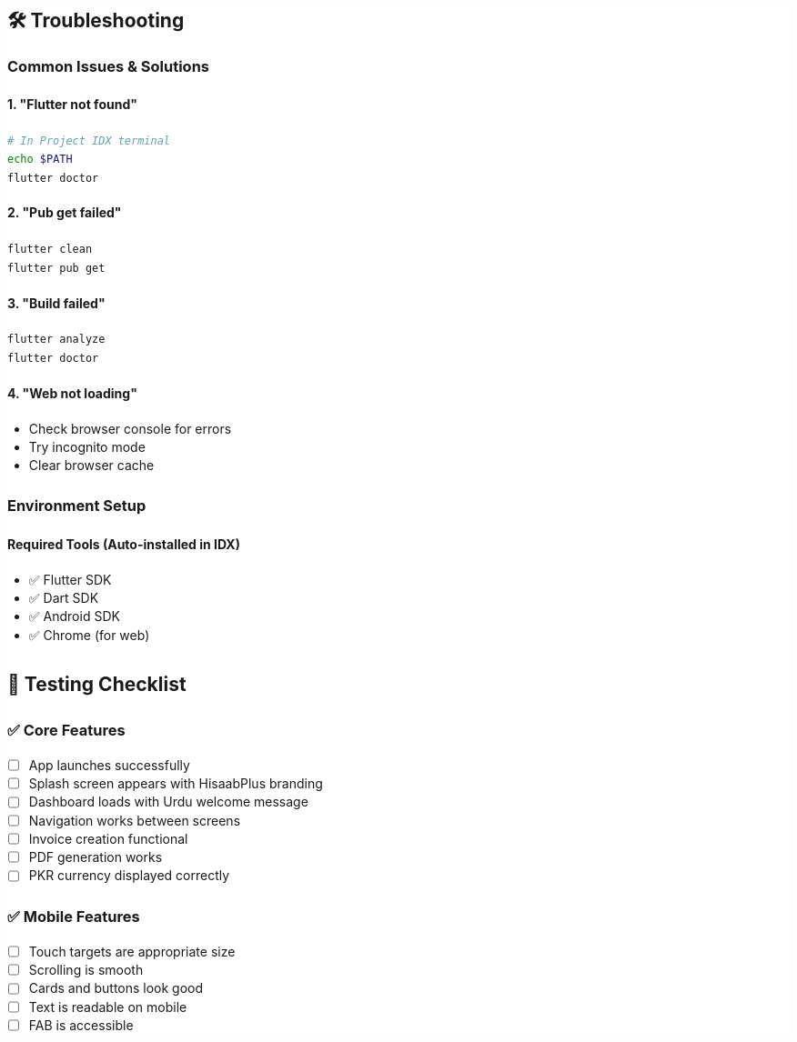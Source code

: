 ## 🛠️ Troubleshooting

### Common Issues & Solutions

#### 1. "Flutter not found"
```bash
# In Project IDX terminal
echo $PATH
flutter doctor
```

#### 2. "Pub get failed"
```bash
flutter clean
flutter pub get
```

#### 3. "Build failed"
```bash
flutter analyze
flutter doctor
```

#### 4. "Web not loading"
- Check browser console for errors
- Try incognito mode
- Clear browser cache

### Environment Setup

#### Required Tools (Auto-installed in IDX)
- ✅ Flutter SDK
- ✅ Dart SDK
- ✅ Android SDK
- ✅ Chrome (for web)

## 📱 Testing Checklist

### ✅ Core Features
- [ ] App launches successfully
- [ ] Splash screen appears with HisaabPlus branding
- [ ] Dashboard loads with Urdu welcome message
- [ ] Navigation works between screens
- [ ] Invoice creation functional
- [ ] PDF generation works
- [ ] PKR currency displayed correctly

### ✅ Mobile Features
- [ ] Touch targets are appropriate size
- [ ] Scrolling is smooth
- [ ] Cards and buttons look good
- [ ] Text is readable on mobile
- [ ] FAB is accessible
